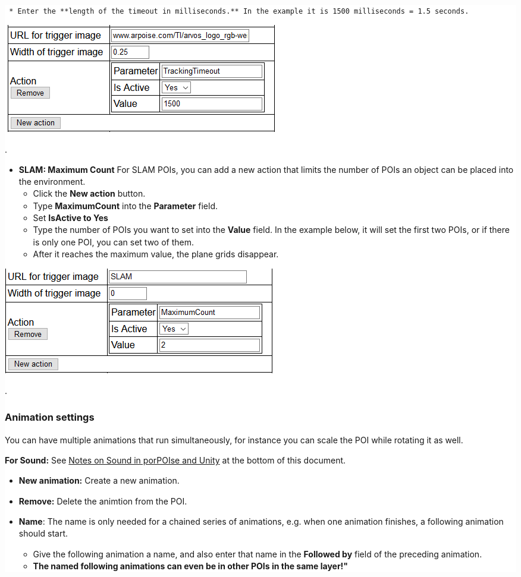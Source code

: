      * Enter the **length of the timeout in milliseconds.** In the example it is 1500 milliseconds = 1.5 seconds.

![UsingPorPOIse_TrackingTimeout](images/UsingPorPOIse_TrackingTimeout_2.png)

. 

   * **SLAM: Maximum Count** For SLAM POIs, you can add a new action that limits the number of POIs an object can be placed into the environment.
     * Click the **New action** button.
     * Type **MaximumCount** into the **Parameter** field.
     * Set **IsActive to Yes** 
     * Type the number of POIs you want to set into the **Value** field. In the example below, it will set the first two POIs, or if there is only one POI, you can set two of them. 
     * After it reaches the maximum value, the plane grids disappear.

![UsingPorPOIse_MaximumCount](images/UsingPorPOIse_MaximumCount_2.png)

. 

### **Animation settings**
You can have multiple animations that run simultaneously, for instance you can scale the POI while rotating it as well.

**For Sound:** See [Notes on Sound in porPOIse and Unity](#notes-on-sound-in-porpoise-and-unity) at the bottom of this document.

* **New animation:** Create a new animation.
* **Remove:** Delete the animtion from the POI.

* **Name**: The name is only needed for a chained series of animations, e.g. when one animation finishes, a following animation should start. 
    * Give the following animation a name, and also enter that name in the **Followed by** field of the preceding animation. 
    * **The named following animations can even be in other POIs in the same layer!"**
    
